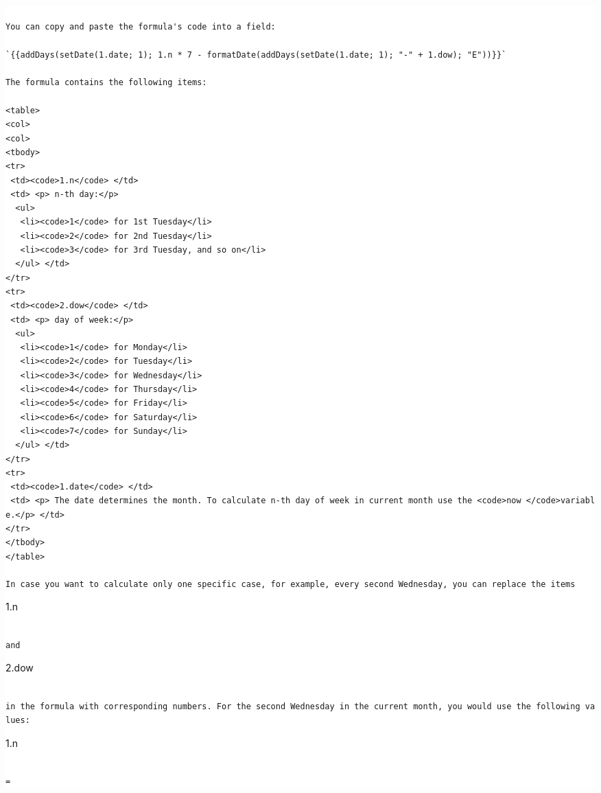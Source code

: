   ```

You can copy and paste the formula's code into a field:

`{{addDays(setDate(1.date; 1); 1.n * 7 - formatDate(addDays(setDate(1.date; 1); "-" + 1.dow); "E"))}}` 

The formula contains the following items:

<table> 
 <col> 
 <col> 
 <tbody> 
  <tr> 
   <td><code>1.n</code> </td> 
   <td> <p> n-th day:</p> 
    <ul> 
     <li><code>1</code> for 1st Tuesday</li> 
     <li><code>2</code> for 2nd Tuesday</li> 
     <li><code>3</code> for 3rd Tuesday, and so on</li> 
    </ul> </td> 
  </tr> 
  <tr> 
   <td><code>2.dow</code> </td> 
   <td> <p> day of week:</p> 
    <ul> 
     <li><code>1</code> for Monday</li> 
     <li><code>2</code> for Tuesday</li> 
     <li><code>3</code> for Wednesday</li> 
     <li><code>4</code> for Thursday</li> 
     <li><code>5</code> for Friday</li> 
     <li><code>6</code> for Saturday</li> 
     <li><code>7</code> for Sunday</li> 
    </ul> </td> 
  </tr> 
  <tr> 
   <td><code>1.date</code> </td> 
   <td> <p> The date determines the month. To calculate n-th day of week in current month use the <code>now </code>variable.</p> </td> 
  </tr> 
 </tbody> 
</table>

In case you want to calculate only one specific case, for example, every second Wednesday, you can replace the items 

```
1.n
```

and 

```
2.dow
```

in the formula with corresponding numbers. For the second Wednesday in the current month, you would use the following values:

  ```
  1.n
  ```

  = 

  ```